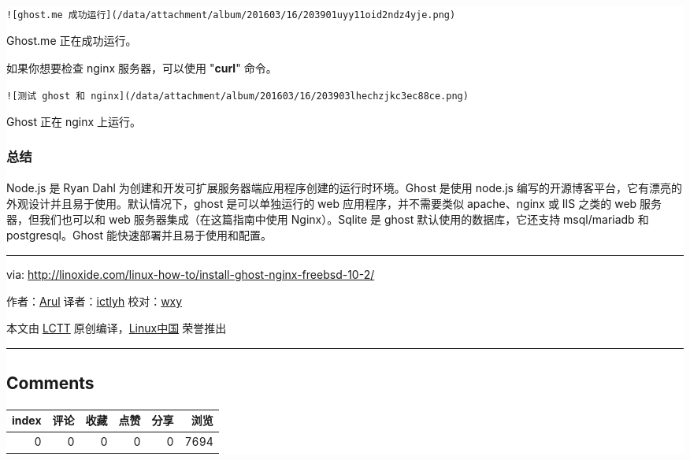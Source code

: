 `![ghost.me 成功运行](/data/attachment/album/201603/16/203901uyy11oid2ndz4yje.png)`

Ghost.me 正在成功运行。

如果你想要检查 nginx 服务器，可以使用 "**curl**" 命令。

`![测试 ghost 和 nginx](/data/attachment/album/201603/16/203903lhechzjkc3ec88ce.png)`

Ghost 正在 nginx 上运行。

### 总结

Node.js 是 Ryan Dahl 为创建和开发可扩展服务器端应用程序创建的运行时环境。Ghost 是使用 node.js 编写的开源博客平台，它有漂亮的外观设计并且易于使用。默认情况下，ghost 是可以单独运行的 web 应用程序，并不需要类似 apache、nginx 或 IIS 之类的 web 服务器，但我们也可以和 web 服务器集成（在这篇指南中使用 Nginx）。Sqlite 是 ghost 默认使用的数据库，它还支持 msql/mariadb 和 postgresql。Ghost 能快速部署并且易于使用和配置。

---

via: <http://linoxide.com/linux-how-to/install-ghost-nginx-freebsd-10-2/>

作者：[Arul](http://linoxide.com/author/arulm/) 译者：[ictlyh](http://mutouxiaogui.cn/blog/) 校对：[wxy](https://github.com/wxy)

本文由 [LCTT](https://github.com/LCTT/TranslateProject) 原创编译，[Linux中国](https://linux.cn/) 荣誉推出

***

## Comments


|   index |   评论 |   收藏 |   点赞 |   分享 |   浏览 |
|--------:|-------:|-------:|-------:|-------:|-------:|
|       0 |      0 |      0 |      0 |      0 |   7694 |
